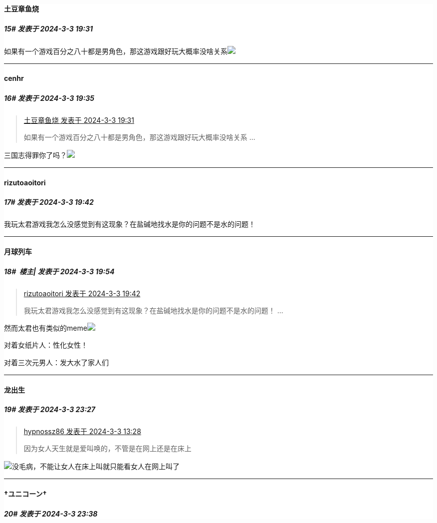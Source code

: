 ####  土豆章鱼烧  
##### 15#       发表于 2024-3-3 19:31

如果有一个游戏百分之八十都是男角色，那这游戏跟好玩大概率没啥关系<img src="https://static.saraba1st.com/image/smiley/face2017/037.png" referrerpolicy="no-referrer">

*****

####  cenhr  
##### 16#       发表于 2024-3-3 19:35

<blockquote><a href="httphttps://bbs.saraba1st.com/2b/forum.php?mod=redirect&amp;goto=findpost&amp;pid=64133897&amp;ptid=2173932" target="_blank">土豆章鱼烧 发表于 2024-3-3 19:31</a>

如果有一个游戏百分之八十都是男角色，那这游戏跟好玩大概率没啥关系 ...</blockquote>
三国志得罪你了吗？<img src="https://static.saraba1st.com/image/smiley/face2017/067.png" referrerpolicy="no-referrer">

*****

####  rizutoaoitori  
##### 17#       发表于 2024-3-3 19:42

我玩太君游戏我怎么没感觉到有这现象？在盐碱地找水是你的问题不是水的问题！

*****

####  月球列车  
##### 18#         楼主| 发表于 2024-3-3 19:54

<blockquote><a href="httphttps://bbs.saraba1st.com/2b/forum.php?mod=redirect&amp;goto=findpost&amp;pid=64133987&amp;ptid=2173932" target="_blank">rizutoaoitori 发表于 2024-3-3 19:42</a>

我玩太君游戏我怎么没感觉到有这现象？在盐碱地找水是你的问题不是水的问题！ ...</blockquote>
然而太君也有类似的meme<img src="https://static.saraba1st.com/image/smiley/face2017/053.png" referrerpolicy="no-referrer">

对着女纸片人：性化女性！

对着三次元男人：发大水了家人们

*****

####  龙出生  
##### 19#       发表于 2024-3-3 23:27

<blockquote><a href="httphttps://bbs.saraba1st.com/2b/forum.php?mod=redirect&amp;goto=findpost&amp;pid=64131266&amp;ptid=2173932" target="_blank">hypnossz86 发表于 2024-3-3 13:28</a>

因为女人天生就是爱叫唤的，不管是在网上还是在床上</blockquote>
<img src="https://static.saraba1st.com/image/smiley/face2017/045.png" referrerpolicy="no-referrer">没毛病，不能让女人在床上叫就只能看女人在网上叫了

*****

####  †ユニコーン†  
##### 20#       发表于 2024-3-3 23:38
